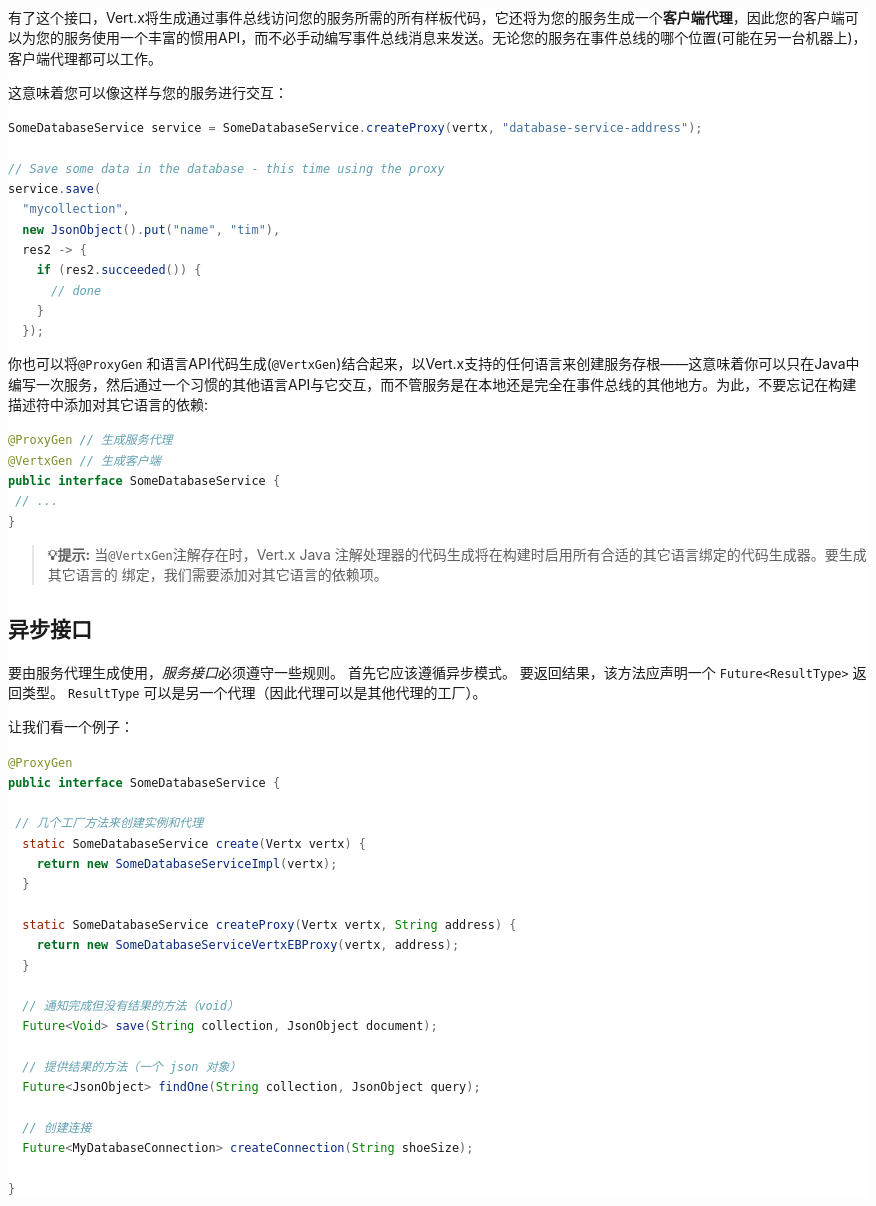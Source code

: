 有了这个接口，Vert.x将生成通过事件总线访问您的服务所需的所有样板代码，它还将为您的服务生成一个**客户端代理**，因此您的客户端可以为您的服务使用一个丰富的惯用API，而不必手动编写事件总线消息来发送。无论您的服务在事件总线的哪个位置(可能在另一台机器上)，客户端代理都可以工作。

这意味着您可以像这样与您的服务进行交互：

```java
SomeDatabaseService service = SomeDatabaseService.createProxy(vertx, "database-service-address");

// Save some data in the database - this time using the proxy
service.save(
  "mycollection",
  new JsonObject().put("name", "tim"),
  res2 -> {
    if (res2.succeeded()) {
      // done
    }
  });
```

你也可以将`@ProxyGen` 和语言API代码生成(`@VertxGen`)结合起来，以Vert.x支持的任何语言来创建服务存根——这意味着你可以只在Java中编写一次服务，然后通过一个习惯的其他语言API与它交互，而不管服务是在本地还是完全在事件总线的其他地方。为此，不要忘记在构建描述符中添加对其它语言的依赖:

```java
@ProxyGen // 生成服务代理
@VertxGen // 生成客户端
public interface SomeDatabaseService {
 // ...
}
```

> **💡提示:** 当`@VertxGen`注解存在时，Vert.x Java 注解处理器的代码生成将在构建时启用所有合适的其它语言绑定的代码生成器。要生成 其它语言的 绑定，我们需要添加对其它语言的依赖项。

## 异步接口

要由服务代理生成使用，*服务接口*必须遵守一些规则。 首先它应该遵循异步模式。 要返回结果，该方法应声明一个 `Future<ResultType>` 返回类型。 `ResultType` 可以是另一个代理（因此代理可以是其他代理的工厂）。

让我们看一个例子：

```java
@ProxyGen
public interface SomeDatabaseService {

 // 几个工厂方法来创建实例和代理
  static SomeDatabaseService create(Vertx vertx) {
    return new SomeDatabaseServiceImpl(vertx);
  }

  static SomeDatabaseService createProxy(Vertx vertx, String address) {
    return new SomeDatabaseServiceVertxEBProxy(vertx, address);
  }

  // 通知完成但没有结果的方法（void）
  Future<Void> save(String collection, JsonObject document);

  // 提供结果的方法（一个 json 对象）
  Future<JsonObject> findOne(String collection, JsonObject query);

  // 创建连接
  Future<MyDatabaseConnection> createConnection(String shoeSize);

}
```
